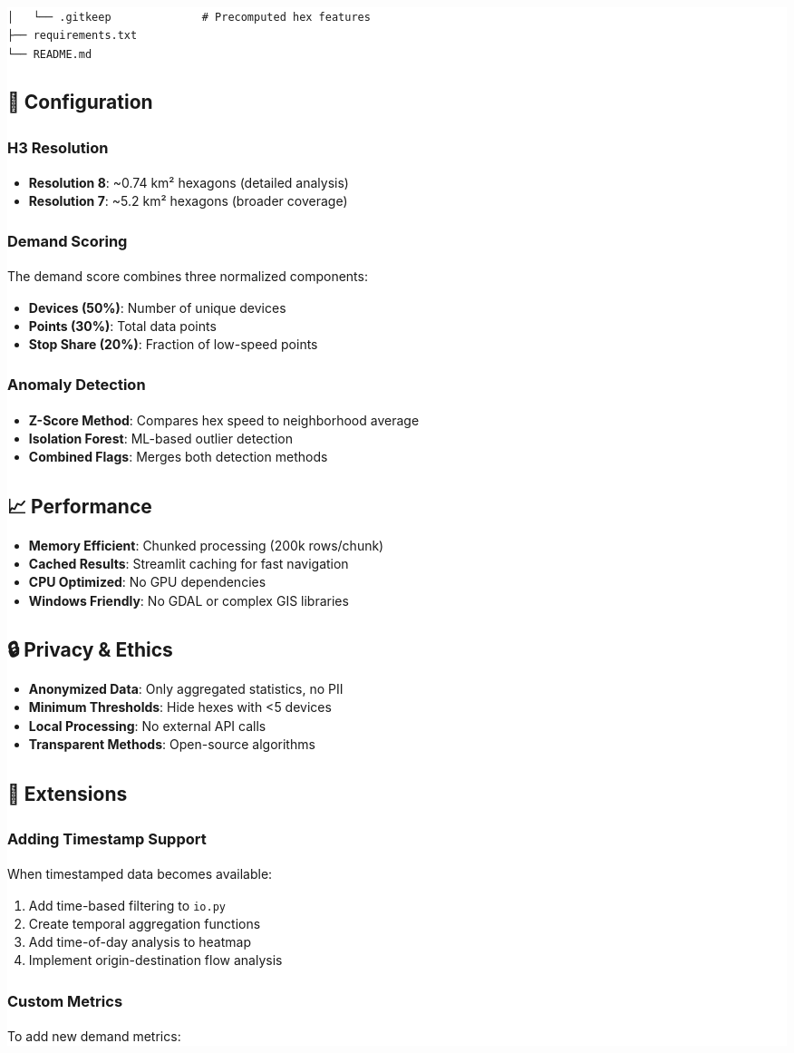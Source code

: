 ```
│   └── .gitkeep              # Precomputed hex features
├── requirements.txt
└── README.md
```

## 🔧 Configuration

### H3 Resolution
- **Resolution 8**: ~0.74 km² hexagons (detailed analysis)
- **Resolution 7**: ~5.2 km² hexagons (broader coverage)

### Demand Scoring
The demand score combines three normalized components:
- **Devices (50%)**: Number of unique devices
- **Points (30%)**: Total data points
- **Stop Share (20%)**: Fraction of low-speed points

### Anomaly Detection
- **Z-Score Method**: Compares hex speed to neighborhood average
- **Isolation Forest**: ML-based outlier detection
- **Combined Flags**: Merges both detection methods

## 📈 Performance

- **Memory Efficient**: Chunked processing (200k rows/chunk)
- **Cached Results**: Streamlit caching for fast navigation
- **CPU Optimized**: No GPU dependencies
- **Windows Friendly**: No GDAL or complex GIS libraries

## 🔒 Privacy & Ethics

- **Anonymized Data**: Only aggregated statistics, no PII
- **Minimum Thresholds**: Hide hexes with <5 devices
- **Local Processing**: No external API calls
- **Transparent Methods**: Open-source algorithms

## 🚀 Extensions

### Adding Timestamp Support
When timestamped data becomes available:

1. Add time-based filtering to `io.py`
2. Create temporal aggregation functions
3. Add time-of-day analysis to heatmap
4. Implement origin-destination flow analysis

### Custom Metrics
To add new demand metrics:
